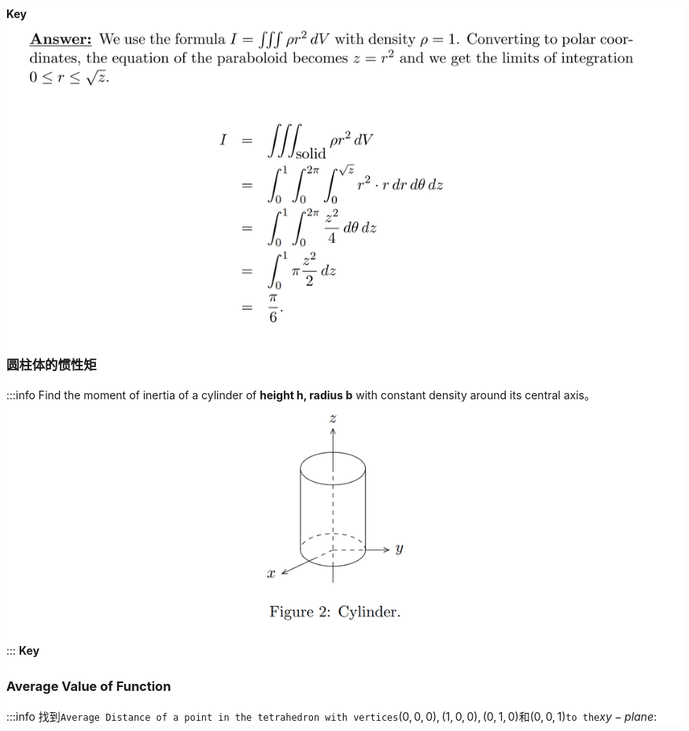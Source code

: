 **Key**![image.png](./PART_A__三重积分.assets/20230302_1042463194.png)



### 圆柱体的惯性矩
:::info
Find the moment of inertia of a cylinder of **height h, radius b** with constant density around its central axis。
![image.png](./PART_A__三重积分.assets/20230302_1042464271.png)
:::
**Key**


### Average Value of Function
:::info
找到`Average Distance of a point in the tetrahedron with vertices`$(0,0,0),(1,0,0),(0,1,0)$和$(0,0,1)$`to the`$xy-plane$: